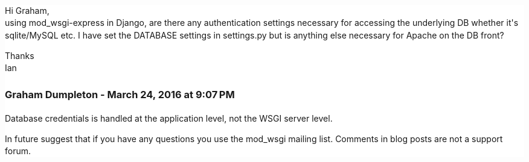 Hi Graham,  
using mod\_wsgi-express in Django, are there any authentication settings necessary for accessing the underlying DB whether it's sqlite/MySQL etc. I have set the DATABASE settings in settings.py but is anything else necessary for Apache on the DB front?  
  
Thanks  
Ian

### Graham Dumpleton - March 24, 2016 at 9:07 PM

Database credentials is handled at the application level, not the WSGI server level.  
  
In future suggest that if you have any questions you use the mod\_wsgi mailing list. Comments in blog posts are not a support forum.


